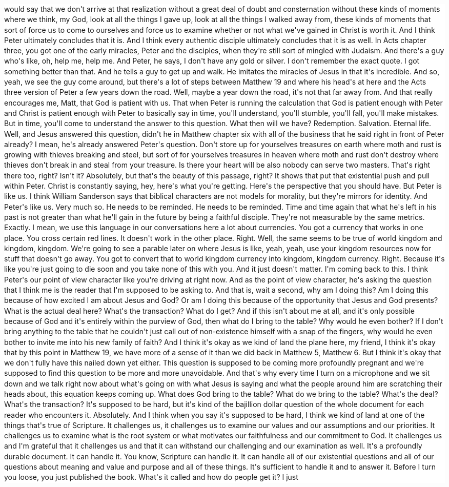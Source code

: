 would say that we don't arrive at that realization without a great deal of doubt and consternation without these kinds of moments where we think, my God, look at all the things I gave up, look at all the things I walked away from, these kinds of moments that sort of force us to come to ourselves and force us to examine whether or not what we've gained in Christ is worth it. And I think Peter ultimately concludes that it is. And I think every authentic disciple ultimately concludes that it is as well. In Acts chapter three, you got one of the early miracles, Peter and the disciples, when they're still sort of mingled with Judaism. And there's a guy who's like, oh, help me, help me. And Peter, he says, I don't have any gold or silver. I don't remember the exact quote. I got something better than that. And he tells a guy to get up and walk. He imitates the miracles of Jesus in that it's incredible. And so, yeah, we see the guy come around, but there's a lot of steps between Matthew 19 and where his head's at here and the Acts three version of Peter a few years down the road. Well, maybe a year down the road, it's not that far away from. And that really encourages me, Matt, that God is patient with us. That when Peter is running the calculation that God is patient enough with Peter and Christ is patient enough with Peter to basically say in time, you'll understand, you'll stumble, you'll fall, you'll make mistakes. But in time, you'll come to understand the answer to this question. What then will we have? Redemption. Salvation. Eternal life. Well, and Jesus answered this question, didn't he in Matthew chapter six with all of the business that he said right in front of Peter already? I mean, he's already answered Peter's question. Don't store up for yourselves treasures on earth where moth and rust is growing with thieves breaking and steel, but sort of for yourselves treasures in heaven where moth and rust don't destroy where thieves don't break in and steal from your treasure. Is there your heart will be also nobody can serve two masters. That's right there too, right? Isn't it? Absolutely, but that's the beauty of this passage, right? It shows that put that existential push and pull within Peter. Christ is constantly saying, hey, here's what you're getting. Here's the perspective that you should have. But Peter is like us. I think William Sanderson says that biblical characters are not models for morality, but they're mirrors for identity. And Peter's like us. Very much so. He needs to be reminded. He needs to be reminded. Time and time again that what he's left in his past is not greater than what he'll gain in the future by being a faithful disciple. They're not measurable by the same metrics. Exactly. I mean, we use this language in our conversations here a lot about currencies. You got a currency that works in one place. You cross certain red lines. It doesn't work in the other place. Right. Well, the same seems to be true of world kingdom and kingdom, kingdom. We're going to see a parable later on where Jesus is like, yeah, yeah, use your kingdom resources now for stuff that doesn't go away. You got to convert that to world kingdom currency into kingdom, kingdom currency. Right. Because it's like you're just going to die soon and you take none of this with you. And it just doesn't matter. I'm coming back to this. I think Peter's our point of view character like you're driving at right now. And as the point of view character, he's asking the question that I think me is the reader that I'm supposed to be asking to. And that is, wait a second, why am I doing this? Am I doing this because of how excited I am about Jesus and God? Or am I doing this because of the opportunity that Jesus and God presents? What is the actual deal here? What's the transaction? What do I get? And if this isn't about me at all, and it's only possible because of God and it's entirely within the purview of God, then what do I bring to the table? Why would he even bother? If I don't bring anything to the table that he couldn't just call out of non-existence himself with a snap of the fingers, why would he even bother to invite me into his new family of faith? And I think it's okay as we kind of land the plane here, my friend, I think it's okay that by this point in Matthew 19, we have more of a sense of it than we did back in Matthew 5, Matthew 6. But I think it's okay that we don't fully have this nailed down yet either. This question is supposed to be coming more profoundly pregnant and we're supposed to find this question to be more and more unavoidable. And that's why every time I turn on a microphone and we sit down and we talk right now about what's going on with what Jesus is saying and what the people around him are scratching their heads about, this equation keeps coming up. What does God bring to the table? What do we bring to the table? What's the deal? What's the transaction? It's supposed to be hard, but it's kind of the bajillion dollar question of the whole document for each reader who encounters it. Absolutely. And I think when you say it's supposed to be hard, I think we kind of land at one of the things that's true of Scripture. It challenges us, it challenges us to examine our values and our assumptions and our priorities. It challenges us to examine what is the root system or what motivates our faithfulness and our commitment to God. It challenges us and I'm grateful that it challenges us and that it can withstand our challenging and our examination as well. It's a profoundly durable document. It can handle it. You know, Scripture can handle it. It can handle all of our existential questions and all of our questions about meaning and value and purpose and all of these things. It's sufficient to handle it and to answer it. Before I turn you loose, you just published the book. What's it called and how do people get it? I just
